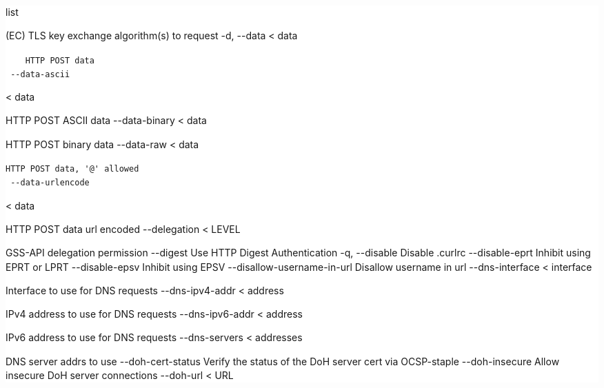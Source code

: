 list
>
 (EC) TLS key exchange algorithm(s) to request
 -d, --data 
<
data
>
        HTTP POST data
     --data-ascii 
<
data
>
  HTTP POST ASCII data
     --data-binary 
<
data
>
 HTTP POST binary data
     --data-raw 
<
data
>
    HTTP POST data, '@' allowed
     --data-urlencode 
<
data
>
 HTTP POST data url encoded
     --delegation 
<
LEVEL
>
 GSS-API delegation permission
     --digest             Use HTTP Digest Authentication
 -q, --disable            Disable .curlrc
     --disable-eprt       Inhibit using EPRT or LPRT
     --disable-epsv       Inhibit using EPSV
     --disallow-username-in-url Disallow username in url
     --dns-interface 
<
interface
>
 Interface to use for DNS requests
     --dns-ipv4-addr 
<
address
>
 IPv4 address to use for DNS requests
     --dns-ipv6-addr 
<
address
>
 IPv6 address to use for DNS requests
     --dns-servers 
<
addresses
>
 DNS server addrs to use
     --doh-cert-status    Verify the status of the DoH server cert via OCSP-staple
     --doh-insecure       Allow insecure DoH server connections
     --doh-url 
<
URL
>